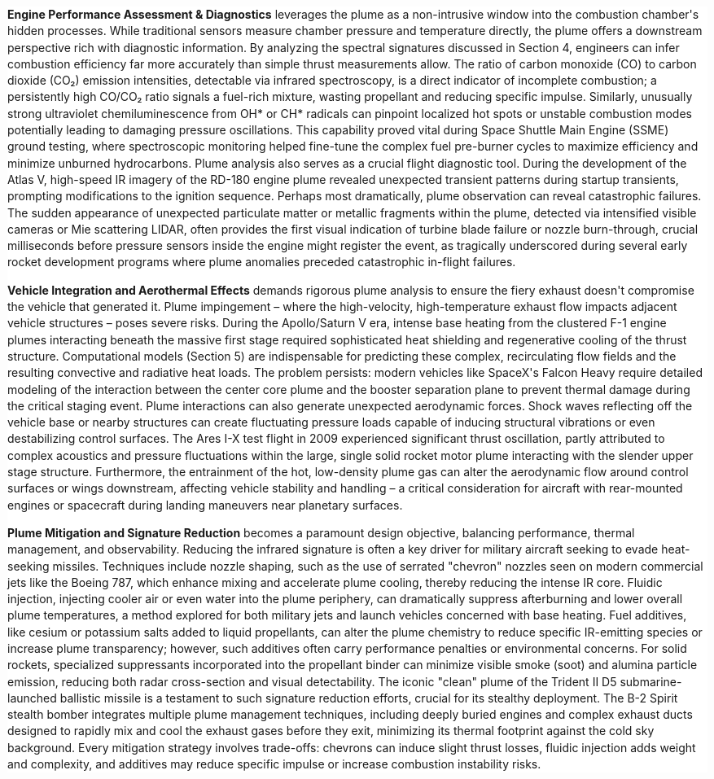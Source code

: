 **Engine Performance Assessment & Diagnostics** leverages the plume as a non-intrusive window into the combustion chamber's hidden processes. While traditional sensors measure chamber pressure and temperature directly, the plume offers a downstream perspective rich with diagnostic information. By analyzing the spectral signatures discussed in Section 4, engineers can infer combustion efficiency far more accurately than simple thrust measurements allow. The ratio of carbon monoxide (CO) to carbon dioxide (CO₂) emission intensities, detectable via infrared spectroscopy, is a direct indicator of incomplete combustion; a persistently high CO/CO₂ ratio signals a fuel-rich mixture, wasting propellant and reducing specific impulse. Similarly, unusually strong ultraviolet chemiluminescence from OH* or CH* radicals can pinpoint localized hot spots or unstable combustion modes potentially leading to damaging pressure oscillations. This capability proved vital during Space Shuttle Main Engine (SSME) ground testing, where spectroscopic monitoring helped fine-tune the complex fuel pre-burner cycles to maximize efficiency and minimize unburned hydrocarbons. Plume analysis also serves as a crucial flight diagnostic tool. During the development of the Atlas V, high-speed IR imagery of the RD-180 engine plume revealed unexpected transient patterns during startup transients, prompting modifications to the ignition sequence. Perhaps most dramatically, plume observation can reveal catastrophic failures. The sudden appearance of unexpected particulate matter or metallic fragments within the plume, detected via intensified visible cameras or Mie scattering LIDAR, often provides the first visual indication of turbine blade failure or nozzle burn-through, crucial milliseconds before pressure sensors inside the engine might register the event, as tragically underscored during several early rocket development programs where plume anomalies preceded catastrophic in-flight failures.

**Vehicle Integration and Aerothermal Effects** demands rigorous plume analysis to ensure the fiery exhaust doesn't compromise the vehicle that generated it. Plume impingement – where the high-velocity, high-temperature exhaust flow impacts adjacent vehicle structures – poses severe risks. During the Apollo/Saturn V era, intense base heating from the clustered F-1 engine plumes interacting beneath the massive first stage required sophisticated heat shielding and regenerative cooling of the thrust structure. Computational models (Section 5) are indispensable for predicting these complex, recirculating flow fields and the resulting convective and radiative heat loads. The problem persists: modern vehicles like SpaceX's Falcon Heavy require detailed modeling of the interaction between the center core plume and the booster separation plane to prevent thermal damage during the critical staging event. Plume interactions can also generate unexpected aerodynamic forces. Shock waves reflecting off the vehicle base or nearby structures can create fluctuating pressure loads capable of inducing structural vibrations or even destabilizing control surfaces. The Ares I-X test flight in 2009 experienced significant thrust oscillation, partly attributed to complex acoustics and pressure fluctuations within the large, single solid rocket motor plume interacting with the slender upper stage structure. Furthermore, the entrainment of the hot, low-density plume gas can alter the aerodynamic flow around control surfaces or wings downstream, affecting vehicle stability and handling – a critical consideration for aircraft with rear-mounted engines or spacecraft during landing maneuvers near planetary surfaces.

**Plume Mitigation and Signature Reduction** becomes a paramount design objective, balancing performance, thermal management, and observability. Reducing the infrared signature is often a key driver for military aircraft seeking to evade heat-seeking missiles. Techniques include nozzle shaping, such as the use of serrated "chevron" nozzles seen on modern commercial jets like the Boeing 787, which enhance mixing and accelerate plume cooling, thereby reducing the intense IR core. Fluidic injection, injecting cooler air or even water into the plume periphery, can dramatically suppress afterburning and lower overall plume temperatures, a method explored for both military jets and launch vehicles concerned with base heating. Fuel additives, like cesium or potassium salts added to liquid propellants, can alter the plume chemistry to reduce specific IR-emitting species or increase plume transparency; however, such additives often carry performance penalties or environmental concerns. For solid rockets, specialized suppressants incorporated into the propellant binder can minimize visible smoke (soot) and alumina particle emission, reducing both radar cross-section and visual detectability. The iconic "clean" plume of the Trident II D5 submarine-launched ballistic missile is a testament to such signature reduction efforts, crucial for its stealthy deployment. The B-2 Spirit stealth bomber integrates multiple plume management techniques, including deeply buried engines and complex exhaust ducts designed to rapidly mix and cool the exhaust gases before they exit, minimizing its thermal footprint against the cold sky background. Every mitigation strategy involves trade-offs: chevrons can induce slight thrust losses, fluidic injection adds weight and complexity, and additives may reduce specific impulse or increase combustion instability risks.
